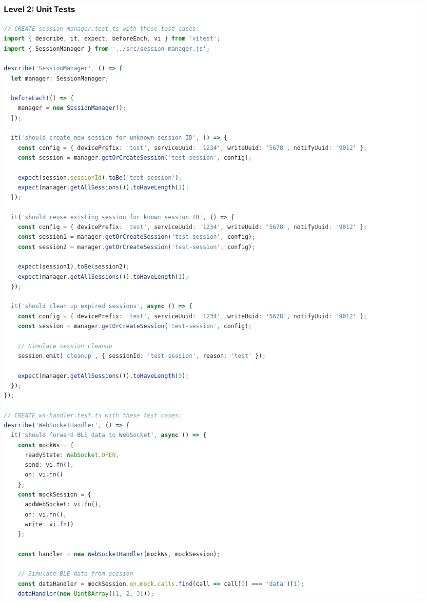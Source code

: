 ### Level 2: Unit Tests
```typescript
// CREATE session-manager.test.ts with these test cases:
import { describe, it, expect, beforeEach, vi } from 'vitest';
import { SessionManager } from '../src/session-manager.js';

describe('SessionManager', () => {
  let manager: SessionManager;
  
  beforeEach(() => {
    manager = new SessionManager();
  });

  it('should create new session for unknown session ID', () => {
    const config = { devicePrefix: 'test', serviceUuid: '1234', writeUuid: '5678', notifyUuid: '9012' };
    const session = manager.getOrCreateSession('test-session', config);
    
    expect(session.sessionId).toBe('test-session');
    expect(manager.getAllSessions()).toHaveLength(1);
  });

  it('should reuse existing session for known session ID', () => {
    const config = { devicePrefix: 'test', serviceUuid: '1234', writeUuid: '5678', notifyUuid: '9012' };
    const session1 = manager.getOrCreateSession('test-session', config);
    const session2 = manager.getOrCreateSession('test-session', config);
    
    expect(session1).toBe(session2);
    expect(manager.getAllSessions()).toHaveLength(1);
  });

  it('should clean up expired sessions', async () => {
    const config = { devicePrefix: 'test', serviceUuid: '1234', writeUuid: '5678', notifyUuid: '9012' };
    const session = manager.getOrCreateSession('test-session', config);
    
    // Simulate session cleanup
    session.emit('cleanup', { sessionId: 'test-session', reason: 'test' });
    
    expect(manager.getAllSessions()).toHaveLength(0);
  });
});

// CREATE ws-handler.test.ts with these test cases:
describe('WebSocketHandler', () => {
  it('should forward BLE data to WebSocket', async () => {
    const mockWs = { 
      readyState: WebSocket.OPEN,
      send: vi.fn(),
      on: vi.fn() 
    };
    const mockSession = { 
      addWebSocket: vi.fn(),
      on: vi.fn(),
      write: vi.fn()
    };
    
    const handler = new WebSocketHandler(mockWs, mockSession);
    
    // Simulate BLE data from session
    const dataHandler = mockSession.on.mock.calls.find(call => call[0] === 'data')[1];
    dataHandler(new Uint8Array([1, 2, 3]));
```